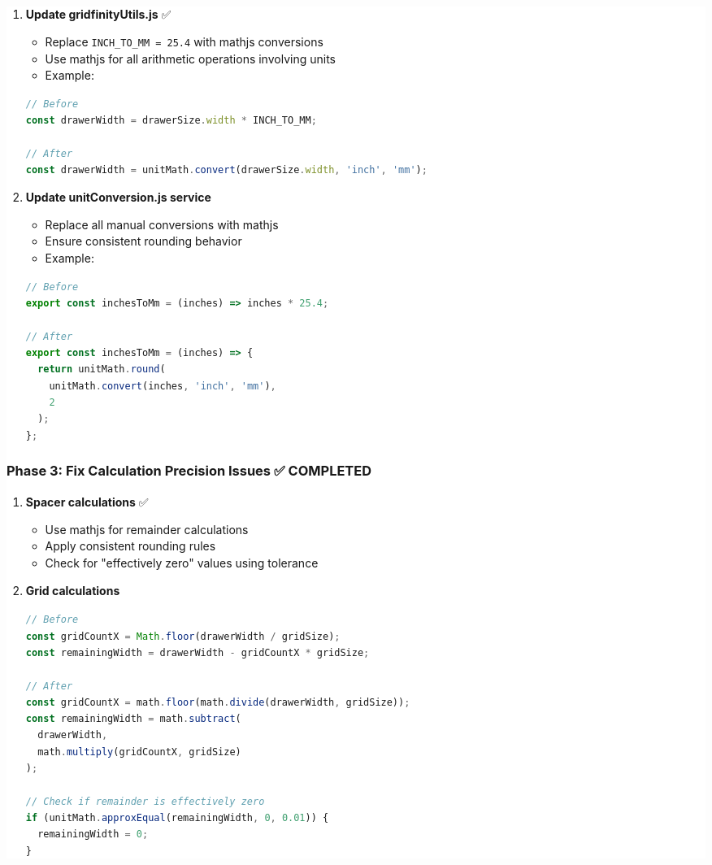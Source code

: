 1. **Update gridfinityUtils.js** ✅
   - Replace `INCH_TO_MM = 25.4` with mathjs conversions
   - Use mathjs for all arithmetic operations involving units
   - Example:
   ```javascript
   // Before
   const drawerWidth = drawerSize.width * INCH_TO_MM;
   
   // After
   const drawerWidth = unitMath.convert(drawerSize.width, 'inch', 'mm');
   ```

2. **Update unitConversion.js service**
   - Replace all manual conversions with mathjs
   - Ensure consistent rounding behavior
   - Example:
   ```javascript
   // Before
   export const inchesToMm = (inches) => inches * 25.4;
   
   // After
   export const inchesToMm = (inches) => {
     return unitMath.round(
       unitMath.convert(inches, 'inch', 'mm'), 
       2
     );
   };
   ```

### Phase 3: Fix Calculation Precision Issues ✅ COMPLETED

1. **Spacer calculations** ✅
   - Use mathjs for remainder calculations
   - Apply consistent rounding rules
   - Check for "effectively zero" values using tolerance

2. **Grid calculations**
   ```javascript
   // Before
   const gridCountX = Math.floor(drawerWidth / gridSize);
   const remainingWidth = drawerWidth - gridCountX * gridSize;
   
   // After
   const gridCountX = math.floor(math.divide(drawerWidth, gridSize));
   const remainingWidth = math.subtract(
     drawerWidth, 
     math.multiply(gridCountX, gridSize)
   );
   
   // Check if remainder is effectively zero
   if (unitMath.approxEqual(remainingWidth, 0, 0.01)) {
     remainingWidth = 0;
   }
   ```
